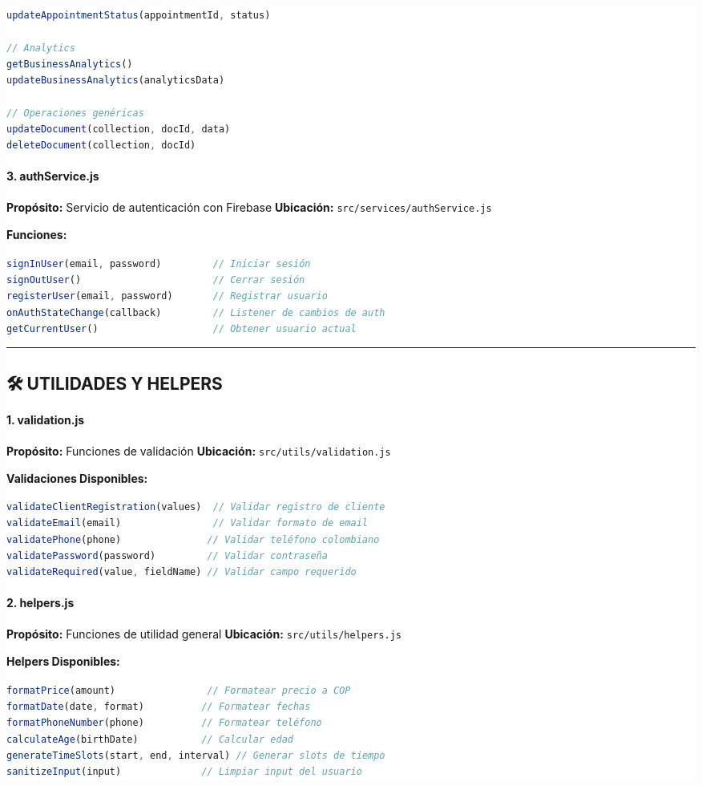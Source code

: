 ```javascript
updateAppointmentStatus(appointmentId, status)

// Analytics
getBusinessAnalytics()
updateBusinessAnalytics(analyticsData)

// Operaciones genéricas
updateDocument(collection, docId, data)
deleteDocument(collection, docId)
```

#### **3. authService.js**
**Propósito:** Servicio de autenticación con Firebase
**Ubicación:** `src/services/authService.js`

**Funciones:**
```javascript
signInUser(email, password)         // Iniciar sesión
signOutUser()                       // Cerrar sesión
registerUser(email, password)       // Registrar usuario
onAuthStateChange(callback)         // Listener de cambios de auth
getCurrentUser()                    // Obtener usuario actual
```

---

## 🛠️ UTILIDADES Y HELPERS

#### **1. validation.js**
**Propósito:** Funciones de validación
**Ubicación:** `src/utils/validation.js`

**Validaciones Disponibles:**
```javascript
validateClientRegistration(values)  // Validar registro de cliente
validateEmail(email)                // Validar formato de email
validatePhone(phone)               // Validar teléfono colombiano
validatePassword(password)         // Validar contraseña
validateRequired(value, fieldName) // Validar campo requerido
```

#### **2. helpers.js**
**Propósito:** Funciones de utilidad general
**Ubicación:** `src/utils/helpers.js`

**Helpers Disponibles:**
```javascript
formatPrice(amount)                // Formatear precio a COP
formatDate(date, format)          // Formatear fechas
formatPhoneNumber(phone)          // Formatear teléfono
calculateAge(birthDate)           // Calcular edad
generateTimeSlots(start, end, interval) // Generar slots de tiempo
sanitizeInput(input)              // Limpiar input del usuario
```
